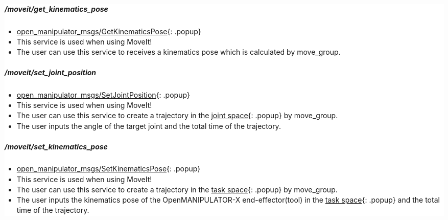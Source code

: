 ##### /moveit/get_kinematics_pose
- [open_manipulator_msgs/GetKinematicsPose]{: .popup}
- This service is used when using MoveIt! 
- The user can use this service to receives a kinematics pose which is calculated by move_group.

##### /moveit/set_joint_position
- [open_manipulator_msgs/SetJointPosition]{: .popup}
- This service is used when using MoveIt!
- The user can use this service to create a trajectory in the [joint space]{: .popup} by move_group. 
- The user inputs the angle of the target joint and the total time of the trajectory.

##### /moveit/set_kinematics_pose
- [open_manipulator_msgs/SetKinematicsPose]{: .popup}
- This service is used when using MoveIt!
- The user can use this service to create a trajectory in the [task space]{: .popup} by move_group. 
- The user inputs the kinematics pose of the OpenMANIPULATOR-X end-effector(tool) in the [task space]{: .popup} and the total time of the trajectory.

[open_manipulator_msgs/GetJointPosition]: /docs/en/popup/open_manipulator_msgs_GetJointPosition/
[open_manipulator_msgs/GetKinematicsPose]: /docs/en/popup/open_manipulator_msgs_GetKinematicsPose/
[open_manipulator_msgs/SetJointPosition]: /docs/en/popup/open_manipulator_msgs_SetJointPosition/
[open_manipulator_msgs/SetKinematicsPose]: /docs/en/popup/open_manipulator_msgs_SetKinematicsPose/
[open_manipulator_msgs/SetActuatorState]: /docs/en/popup/open_manipulator_msgs_SetActuatorState/
[open_manipulator_msgs/SetDrawingTrajectory]: /docs/en/popup/open_manipulator_msgs_SetDrawingTrajectory/
[std_msgs/Float64]: /docs/en/popup/std_msgs_Float64_msg/
[std_msgs/Empty]: /docs/en/popup/std_msgs_Empty_msg/
[moveit_msgs/DisplayTrajectory]: /docs/en/popup/moveit_msgs_DisplayTrajectory_msg/
[moveit_msgs/MoveGroupActionGoal]: /docs/en/popup/moveit_msgs_MoveGroup_action/
[moveit_msgs/ExecuteTrajectoryActionGoal]: /docs/en/popup/moveit_msgs_ExecuteTrajectory_action/

[sensor_msgs/JointState]: /docs/en/popup/sensor_msgs_JointState_msg/
[open_manipulator_msgs/KinematicsPose]: /docs/en/popup/open_manipulator_msgs_KinematicsPose/
[open_manipulator_msgs/OpenManipulatorState]: /docs/en/popup/open_manipulator_msgs_OpenManipulatorState/
[std_msgs/String]: /docs/en/popup/std_msgs_string/

[task space]: /docs/en/popup/open_manipulator_coordinates/
[joint space]: /docs/en/popup/open_manipulator_coordinates/
